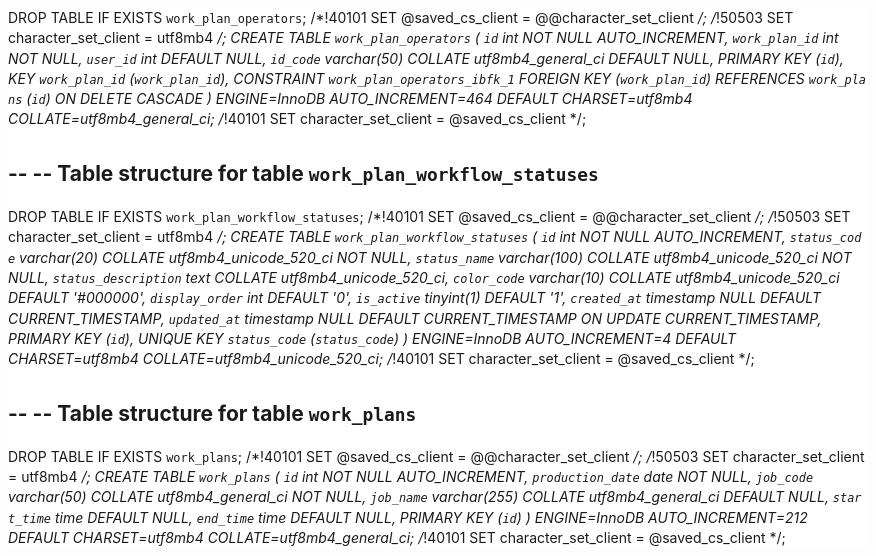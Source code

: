 DROP TABLE IF EXISTS `work_plan_operators`;
/*!40101 SET @saved_cs_client     = @@character_set_client */;
/*!50503 SET character_set_client = utf8mb4 */;
CREATE TABLE `work_plan_operators` (
  `id` int NOT NULL AUTO_INCREMENT,
  `work_plan_id` int NOT NULL,
  `user_id` int DEFAULT NULL,
  `id_code` varchar(50) COLLATE utf8mb4_general_ci DEFAULT NULL,
  PRIMARY KEY (`id`),
  KEY `work_plan_id` (`work_plan_id`),
  CONSTRAINT `work_plan_operators_ibfk_1` FOREIGN KEY (`work_plan_id`) REFERENCES `work_plans` (`id`) ON DELETE CASCADE
) ENGINE=InnoDB AUTO_INCREMENT=464 DEFAULT CHARSET=utf8mb4 COLLATE=utf8mb4_general_ci;
/*!40101 SET character_set_client = @saved_cs_client */;

--
-- Table structure for table `work_plan_workflow_statuses`
--

DROP TABLE IF EXISTS `work_plan_workflow_statuses`;
/*!40101 SET @saved_cs_client     = @@character_set_client */;
/*!50503 SET character_set_client = utf8mb4 */;
CREATE TABLE `work_plan_workflow_statuses` (
  `id` int NOT NULL AUTO_INCREMENT,
  `status_code` varchar(20) COLLATE utf8mb4_unicode_520_ci NOT NULL,
  `status_name` varchar(100) COLLATE utf8mb4_unicode_520_ci NOT NULL,
  `status_description` text COLLATE utf8mb4_unicode_520_ci,
  `color_code` varchar(10) COLLATE utf8mb4_unicode_520_ci DEFAULT '#000000',
  `display_order` int DEFAULT '0',
  `is_active` tinyint(1) DEFAULT '1',
  `created_at` timestamp NULL DEFAULT CURRENT_TIMESTAMP,
  `updated_at` timestamp NULL DEFAULT CURRENT_TIMESTAMP ON UPDATE CURRENT_TIMESTAMP,
  PRIMARY KEY (`id`),
  UNIQUE KEY `status_code` (`status_code`)
) ENGINE=InnoDB AUTO_INCREMENT=4 DEFAULT CHARSET=utf8mb4 COLLATE=utf8mb4_unicode_520_ci;
/*!40101 SET character_set_client = @saved_cs_client */;

--
-- Table structure for table `work_plans`
--

DROP TABLE IF EXISTS `work_plans`;
/*!40101 SET @saved_cs_client     = @@character_set_client */;
/*!50503 SET character_set_client = utf8mb4 */;
CREATE TABLE `work_plans` (
  `id` int NOT NULL AUTO_INCREMENT,
  `production_date` date NOT NULL,
  `job_code` varchar(50) COLLATE utf8mb4_general_ci NOT NULL,
  `job_name` varchar(255) COLLATE utf8mb4_general_ci DEFAULT NULL,
  `start_time` time DEFAULT NULL,
  `end_time` time DEFAULT NULL,
  PRIMARY KEY (`id`)
) ENGINE=InnoDB AUTO_INCREMENT=212 DEFAULT CHARSET=utf8mb4 COLLATE=utf8mb4_general_ci;
/*!40101 SET character_set_client = @saved_cs_client */;
